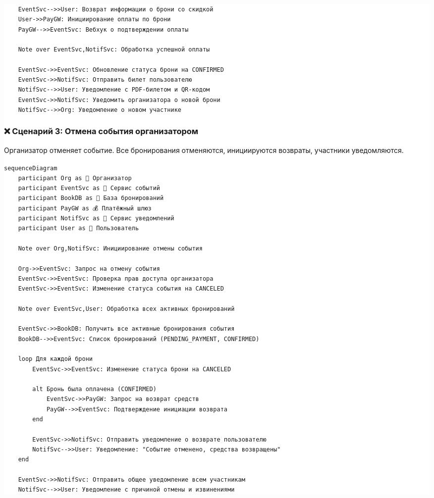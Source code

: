```mermaid
    EventSvc-->>User: Возврат информации о брони со скидкой
    User->>PayGW: Инициирование оплаты по брони
    PayGW-->>EventSvc: Вебхук о подтверждении оплаты
    
    Note over EventSvc,NotifSvc: Обработка успешной оплаты
    
    EventSvc->>EventSvc: Обновление статуса брони на CONFIRMED
    EventSvc->>NotifSvc: Отправить билет пользователю
    NotifSvc-->>User: Уведомление с PDF-билетом и QR-кодом
    EventSvc->>NotifSvc: Уведомить организатора о новой брони
    NotifSvc-->>Org: Уведомление о новом участнике
```

### ❌ Сценарий 3: Отмена события организатором
Организатор отменяет событие. Все бронирования отменяются, инициируются возвраты, участники уведомляются.
```mermaid
sequenceDiagram
    participant Org as 👔 Организатор
    participant EventSvc as 🎫 Сервис событий
    participant BookDB as 💾 База бронирований
    participant PayGW as 💰 Платёжный шлюз
    participant NotifSvc as 📱 Сервис уведомлений
    participant User as 👤 Пользователь
    
    Note over Org,NotifSvc: Инициирование отмены события
    
    Org->>EventSvc: Запрос на отмену события
    EventSvc->>EventSvc: Проверка прав доступа организатора
    EventSvc->>EventSvc: Изменение статуса события на CANCELED
    
    Note over EventSvc,User: Обработка всех активных бронирований
    
    EventSvc->>BookDB: Получить все активные бронирования события
    BookDB-->>EventSvc: Список бронирований (PENDING_PAYMENT, CONFIRMED)
    
    loop Для каждой брони
        EventSvc->>EventSvc: Изменение статуса брони на CANCELED
        
        alt Бронь была оплачена (CONFIRMED)
            EventSvc->>PayGW: Запрос на возврат средств
            PayGW-->>EventSvc: Подтверждение инициации возврата
        end
        
        EventSvc->>NotifSvc: Отправить уведомление о возврате пользователю
        NotifSvc-->>User: Уведомление: "Событие отменено, средства возвращены"
    end
    
    EventSvc->>NotifSvc: Отправить общее уведомление всем участникам
    NotifSvc-->>User: Уведомление с причиной отмены и извинениями
```
